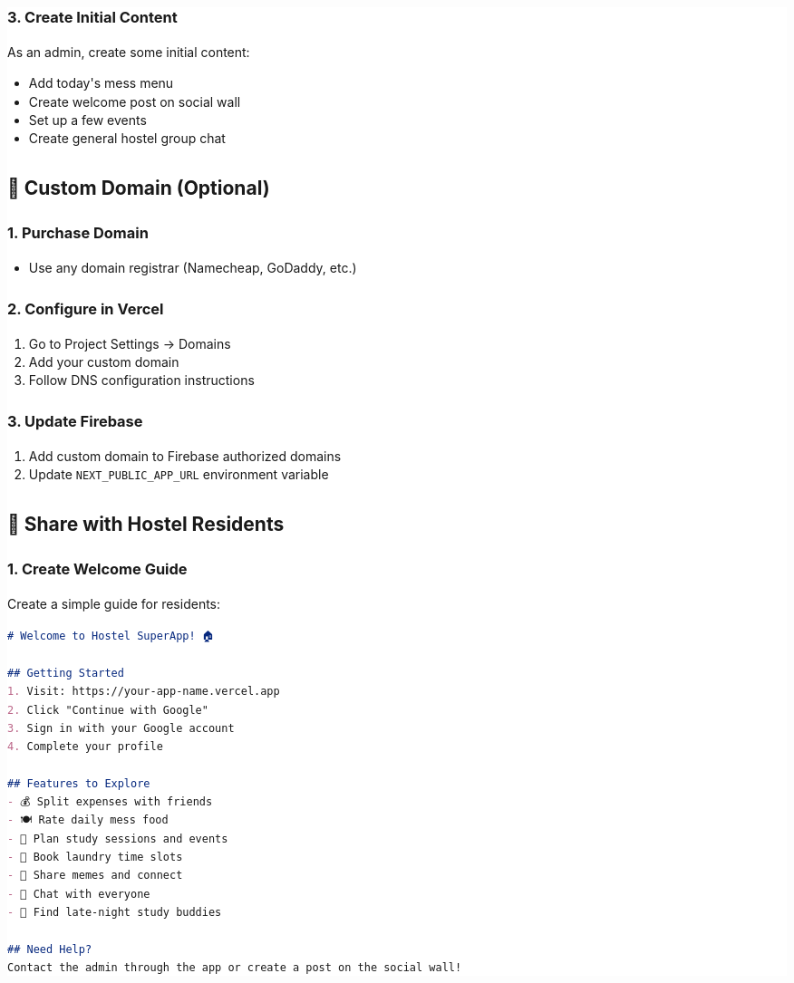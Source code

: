 ### 3. Create Initial Content

As an admin, create some initial content:
- Add today's mess menu
- Create welcome post on social wall
- Set up a few events
- Create general hostel group chat

## 🎨 Custom Domain (Optional)

### 1. Purchase Domain
- Use any domain registrar (Namecheap, GoDaddy, etc.)

### 2. Configure in Vercel
1. Go to Project Settings → Domains
2. Add your custom domain
3. Follow DNS configuration instructions

### 3. Update Firebase
1. Add custom domain to Firebase authorized domains
2. Update `NEXT_PUBLIC_APP_URL` environment variable

## 📱 Share with Hostel Residents

### 1. Create Welcome Guide

Create a simple guide for residents:

```markdown
# Welcome to Hostel SuperApp! 🏠

## Getting Started
1. Visit: https://your-app-name.vercel.app
2. Click "Continue with Google"
3. Sign in with your Google account
4. Complete your profile

## Features to Explore
- 💰 Split expenses with friends
- 🍽️ Rate daily mess food
- 📅 Plan study sessions and events
- 🧺 Book laundry time slots
- 📱 Share memes and connect
- 💬 Chat with everyone
- 🦉 Find late-night study buddies

## Need Help?
Contact the admin through the app or create a post on the social wall!
```
